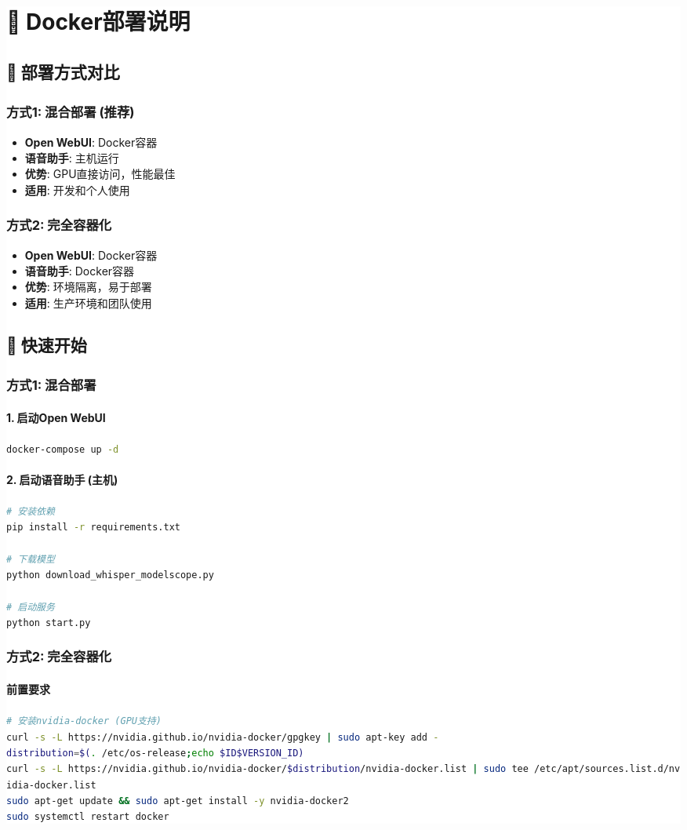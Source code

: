 # 🐳 Docker部署说明

## 🎯 部署方式对比

### 方式1: 混合部署 (推荐)
- **Open WebUI**: Docker容器
- **语音助手**: 主机运行
- **优势**: GPU直接访问，性能最佳
- **适用**: 开发和个人使用

### 方式2: 完全容器化
- **Open WebUI**: Docker容器  
- **语音助手**: Docker容器
- **优势**: 环境隔离，易于部署
- **适用**: 生产环境和团队使用

## 🚀 快速开始

### 方式1: 混合部署

#### 1. 启动Open WebUI
```bash
docker-compose up -d
```

#### 2. 启动语音助手 (主机)
```bash
# 安装依赖
pip install -r requirements.txt

# 下载模型
python download_whisper_modelscope.py

# 启动服务
python start.py
```

### 方式2: 完全容器化

#### 前置要求
```bash
# 安装nvidia-docker (GPU支持)
curl -s -L https://nvidia.github.io/nvidia-docker/gpgkey | sudo apt-key add -
distribution=$(. /etc/os-release;echo $ID$VERSION_ID)
curl -s -L https://nvidia.github.io/nvidia-docker/$distribution/nvidia-docker.list | sudo tee /etc/apt/sources.list.d/nvidia-docker.list
sudo apt-get update && sudo apt-get install -y nvidia-docker2
sudo systemctl restart docker
```
